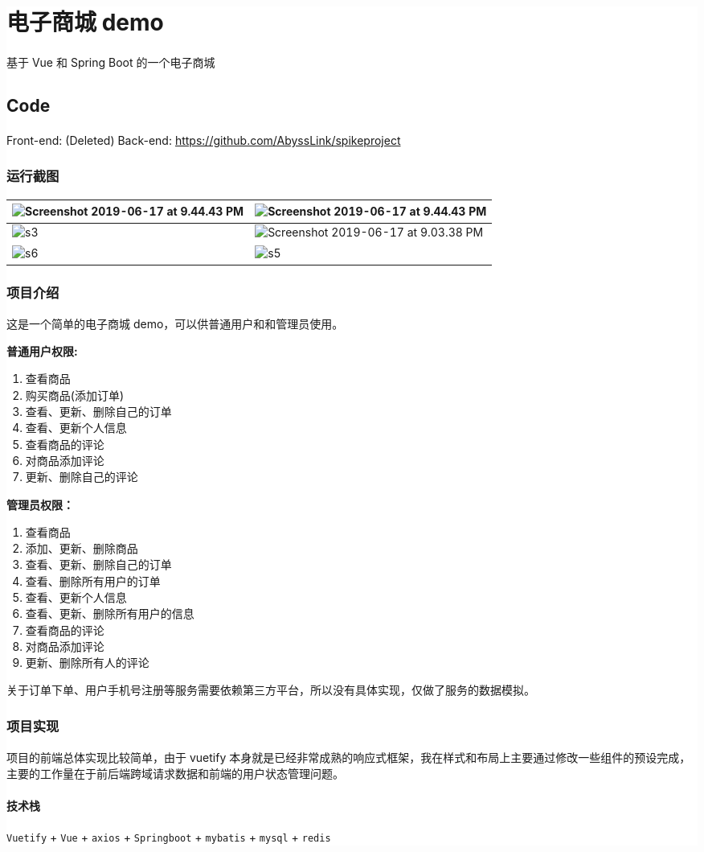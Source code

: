 # 电子商城 demo

基于 Vue 和 Spring Boot 的一个电子商城

## Code

Front-end: (Deleted)
Back-end: https://github.com/AbyssLink/spikeproject

### 运行截图

| ![Screenshot 2019-06-17 at 9.44.43 PM](https://raw.githubusercontent.com/AbyssLink/pic/master/custom/online_mall_00001.jpg) | ![Screenshot 2019-06-17 at 9.44.43 PM](https://raw.githubusercontent.com/AbyssLink/pic/master/custom/online_mall_00002.jpg) |
| --------------------------------------------------------------------------------------------------------------------------- | --------------------------------------------------------------------------------------------------------------------------- |
| ![s3](https://raw.githubusercontent.com/AbyssLink/pic/master/custom/online_mall_00003.jpg)                                  | ![Screenshot 2019-06-17 at 9.03.38 PM](https://raw.githubusercontent.com/AbyssLink/pic/master/custom/online_mall_00004.jpg) |
| ![s6](https://raw.githubusercontent.com/AbyssLink/pic/master/custom/online_mall_00005.jpg)                                  | ![s5](https://raw.githubusercontent.com/AbyssLink/pic/master/custom/online_mall_00006.jpg)                                  |

### 项目介绍

这是一个简单的电子商城 demo，可以供普通用户和和管理员使用。

**普通用户权限:**

1. 查看商品
2. 购买商品(添加订单)
3. 查看、更新、删除自己的订单
4. 查看、更新个人信息
5. 查看商品的评论
6. 对商品添加评论
7. 更新、删除自己的评论

**管理员权限：**

1. 查看商品
2. 添加、更新、删除商品
3. 查看、更新、删除自己的订单
4. 查看、删除所有用户的订单
5. 查看、更新个人信息
6. 查看、更新、删除所有用户的信息
7. 查看商品的评论
8. 对商品添加评论
9. 更新、删除所有人的评论

关于订单下单、用户手机号注册等服务需要依赖第三方平台，所以没有具体实现，仅做了服务的数据模拟。

### 项目实现

项目的前端总体实现比较简单，由于 vuetify 本身就是已经非常成熟的响应式框架，我在样式和布局上主要通过修改一些组件的预设完成，主要的工作量在于前后端跨域请求数据和前端的用户状态管理问题。

#### 技术栈

`Vuetify` + `Vue` + `axios` + `Springboot` + `mybatis` + `mysql` + `redis`
